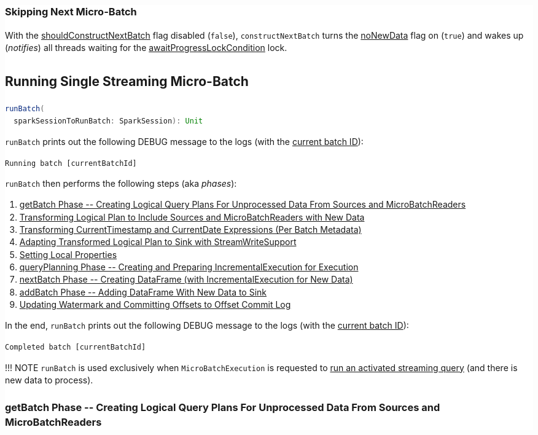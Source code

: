 ### <span id="constructNextBatch-shouldConstructNextBatch-disabled"> Skipping Next Micro-Batch

With the [shouldConstructNextBatch](#constructNextBatch-shouldConstructNextBatch) flag disabled (`false`), `constructNextBatch` turns the [noNewData](../StreamExecution.md#noNewData) flag on (`true`) and wakes up (_notifies_) all threads waiting for the [awaitProgressLockCondition](../StreamExecution.md#awaitProgressLockCondition) lock.

## <span id="runBatch"> Running Single Streaming Micro-Batch

```scala
runBatch(
  sparkSessionToRunBatch: SparkSession): Unit
```

`runBatch` prints out the following DEBUG message to the logs (with the [current batch ID](../StreamExecution.md#currentBatchId)):

```text
Running batch [currentBatchId]
```

`runBatch` then performs the following steps (aka _phases_):

1. [getBatch Phase -- Creating Logical Query Plans For Unprocessed Data From Sources and MicroBatchReaders](#runBatch-getBatch)
1. [Transforming Logical Plan to Include Sources and MicroBatchReaders with New Data](#runBatch-newBatchesPlan)
1. [Transforming CurrentTimestamp and CurrentDate Expressions (Per Batch Metadata)](#runBatch-newAttributePlan)
1. [Adapting Transformed Logical Plan to Sink with StreamWriteSupport](#runBatch-triggerLogicalPlan)
1. [Setting Local Properties](#runBatch-setLocalProperty)
1. [queryPlanning Phase -- Creating and Preparing IncrementalExecution for Execution](#runBatch-queryPlanning)
1. [nextBatch Phase -- Creating DataFrame (with IncrementalExecution for New Data)](#runBatch-nextBatch)
1. [addBatch Phase -- Adding DataFrame With New Data to Sink](#runBatch-addBatch)
1. [Updating Watermark and Committing Offsets to Offset Commit Log](#runBatch-updateWatermark-commitLog)

In the end, `runBatch` prints out the following DEBUG message to the logs (with the [current batch ID](../StreamExecution.md#currentBatchId)):

```text
Completed batch [currentBatchId]
```

!!! NOTE
    `runBatch` is used exclusively when `MicroBatchExecution` is requested to [run an activated streaming query](#runActivatedStream) (and there is new data to process).

### <span id="runBatch-getBatch"> getBatch Phase -- Creating Logical Query Plans For Unprocessed Data From Sources and MicroBatchReaders
